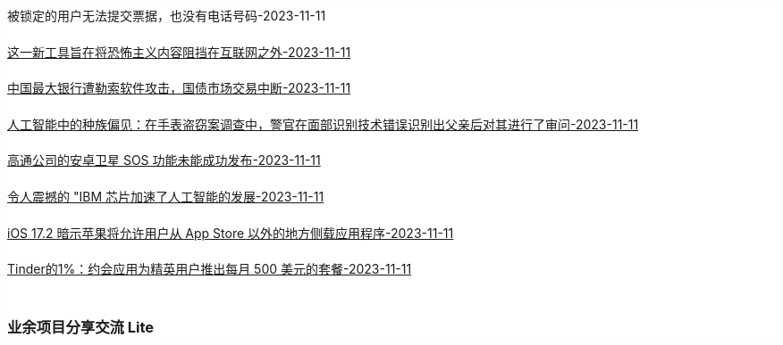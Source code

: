 被锁定的用户无法提交票据，也没有电话号码-2023-11-11</a><br/><br/><a target=_blank rel=nofollow href="https://www.wired.com/story/altitude-terrorism-content-removal-tool/" >这一新工具旨在将恐怖主义内容阻挡在互联网之外-2023-11-11</a><br/><br/><a target=_blank rel=nofollow href="https://techxplore.com/news/2023-11-ransomware-china-biggest-bank-disrupts.html" >中国最大银行遭勒索软件攻击，国债市场交易中断-2023-11-11</a><br/><br/><a target=_blank rel=nofollow href="https://news.sky.com/story/racial-bias-in-ai-officers-questioned-father-in-watch-theft-probe-after-he-was-wrongly-identified-by-facial-recognition-technology-13004065" >人工智能中的种族偏见：在手表盗窃案调查中，警官在面部识别技术错误识别出父亲后对其进行了审问-2023-11-11</a><br/><br/><a target=_blank rel=nofollow href="https://www.theverge.com/2023/11/10/23955416/qualcomm-snapdragon-satellite-shut-down-emergency-sos-iridium" >高通公司的安卓卫星 SOS 功能未能成功发布-2023-11-11</a><br/><br/><a target=_blank rel=nofollow href="https://www.nature.com/articles/d41586-023-03267-0" >令人震撼的 "IBM 芯片加速了人工智能的发展-2023-11-11</a><br/><br/><a target=_blank rel=nofollow href="https://9to5mac.com/2023/11/10/ios-17-2-sideload-apps" >iOS 17.2 暗示苹果将允许用户从 App Store 以外的地方侧载应用程序-2023-11-11</a><br/><br/><a target=_blank rel=nofollow href="https://fortune.com/2023/09/25/tinder-launches-500-per-month-option-dating-app-elite-match/" >Tinder的1%：约会应用为精英用户推出每月 500 美元的套餐-2023-11-11</a><br/><br/>





###  业余项目分享交流 Lite
